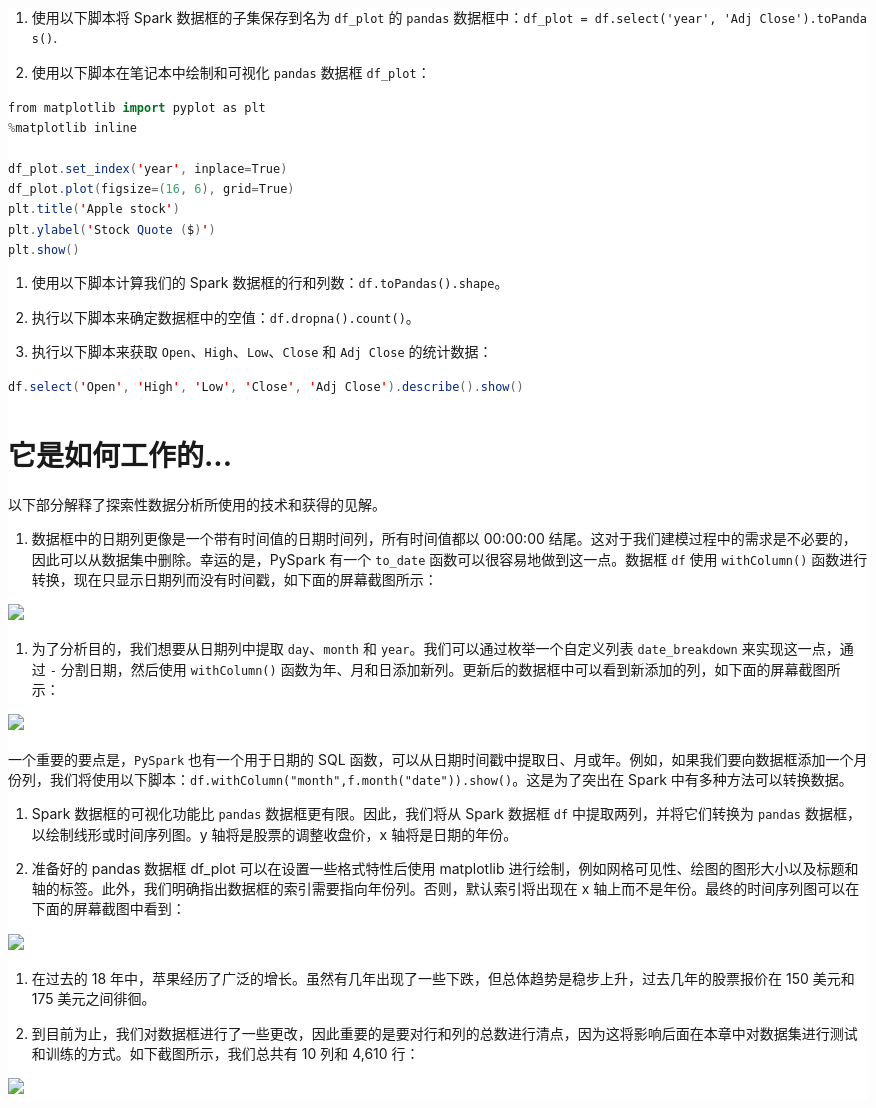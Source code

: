 1.  使用以下脚本将 Spark 数据框的子集保存到名为 `df_plot` 的 `pandas` 数据框中：`df_plot = df.select('year', 'Adj Close').toPandas()`.

1.  使用以下脚本在笔记本中绘制和可视化 `pandas` 数据框 `df_plot`：

```scala
from matplotlib import pyplot as plt
%matplotlib inline

df_plot.set_index('year', inplace=True)
df_plot.plot(figsize=(16, 6), grid=True)
plt.title('Apple stock')
plt.ylabel('Stock Quote ($)')
plt.show()
```

1.  使用以下脚本计算我们的 Spark 数据框的行和列数：`df.toPandas().shape`。

1.  执行以下脚本来确定数据框中的空值：`df.dropna().count()`。

1.  执行以下脚本来获取 `Open`、`High`、`Low`、`Close` 和 `Adj Close` 的统计数据：

```scala
df.select('Open', 'High', 'Low', 'Close', 'Adj Close').describe().show()
```

# 它是如何工作的...

以下部分解释了探索性数据分析所使用的技术和获得的见解。

1.  数据框中的日期列更像是一个带有时间值的日期时间列，所有时间值都以 00:00:00 结尾。这对于我们建模过程中的需求是不必要的，因此可以从数据集中删除。幸运的是，PySpark 有一个 `to_date` 函数可以很容易地做到这一点。数据框 `df` 使用 `withColumn()` 函数进行转换，现在只显示日期列而没有时间戳，如下面的屏幕截图所示：

![](https://github.com/OpenDocCN/freelearn-bigdata-zh/raw/master/docs/spark-dl-cb/img/00269.jpeg)

1.  为了分析目的，我们想要从日期列中提取 `day`、`month` 和 `year`。我们可以通过枚举一个自定义列表 `date_breakdown` 来实现这一点，通过 `-` 分割日期，然后使用 `withColumn()` 函数为年、月和日添加新列。更新后的数据框中可以看到新添加的列，如下面的屏幕截图所示：

![](https://github.com/OpenDocCN/freelearn-bigdata-zh/raw/master/docs/spark-dl-cb/img/00270.jpeg)

一个重要的要点是，`PySpark` 也有一个用于日期的 SQL 函数，可以从日期时间戳中提取日、月或年。例如，如果我们要向数据框添加一个月份列，我们将使用以下脚本：`df.withColumn("month",f.month("date")).show()`。这是为了突出在 Spark 中有多种方法可以转换数据。

1.  Spark 数据框的可视化功能比 `pandas` 数据框更有限。因此，我们将从 Spark 数据框 `df` 中提取两列，并将它们转换为 `pandas` 数据框，以绘制线形或时间序列图。y 轴将是股票的调整收盘价，x 轴将是日期的年份。

1.  准备好的 pandas 数据框 df_plot 可以在设置一些格式特性后使用 matplotlib 进行绘制，例如网格可见性、绘图的图形大小以及标题和轴的标签。此外，我们明确指出数据框的索引需要指向年份列。否则，默认索引将出现在 x 轴上而不是年份。最终的时间序列图可以在下面的屏幕截图中看到：

![](https://github.com/OpenDocCN/freelearn-bigdata-zh/raw/master/docs/spark-dl-cb/img/00271.jpeg)

1.  在过去的 18 年中，苹果经历了广泛的增长。虽然有几年出现了一些下跌，但总体趋势是稳步上升，过去几年的股票报价在 150 美元和 175 美元之间徘徊。

1.  到目前为止，我们对数据框进行了一些更改，因此重要的是要对行和列的总数进行清点，因为这将影响后面在本章中对数据集进行测试和训练的方式。如下截图所示，我们总共有 10 列和 4,610 行：

![](https://github.com/OpenDocCN/freelearn-bigdata-zh/raw/master/docs/spark-dl-cb/img/00272.jpeg)
